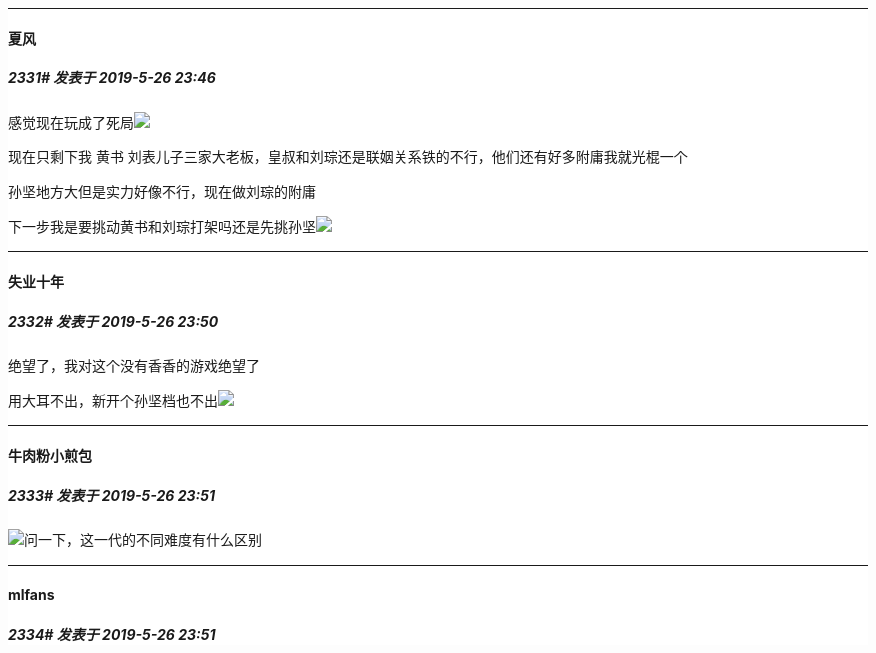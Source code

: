 





-----

####  夏风  
##### 2331#       发表于 2019-5-26 23:46




感觉现在玩成了死局<img src="https://static.saraba1st.com/image/smiley/face2017/009.gif" referrerpolicy="no-referrer">


现在只剩下我 黄书 刘表儿子三家大老板，皇叔和刘琮还是联姻关系铁的不行，他们还有好多附庸我就光棍一个


孙坚地方大但是实力好像不行，现在做刘琮的附庸


下一步我是要挑动黄书和刘琮打架吗还是先挑孙坚<img src="https://static.saraba1st.com/image/smiley/face2017/046.png" referrerpolicy="no-referrer">







-----

####  失业十年  
##### 2332#       发表于 2019-5-26 23:50




绝望了，我对这个没有香香的游戏绝望了

用大耳不出，新开个孙坚档也不出<img src="https://static.saraba1st.com/image/smiley/face2017/001.png" referrerpolicy="no-referrer">







-----

####  牛肉粉小煎包  
##### 2333#       发表于 2019-5-26 23:51



<img src="https://static.saraba1st.com/image/smiley/face2017/001.png" referrerpolicy="no-referrer">问一下，这一代的不同难度有什么区别







-----

####  mlfans  
##### 2334#       发表于 2019-5-26 23:51
